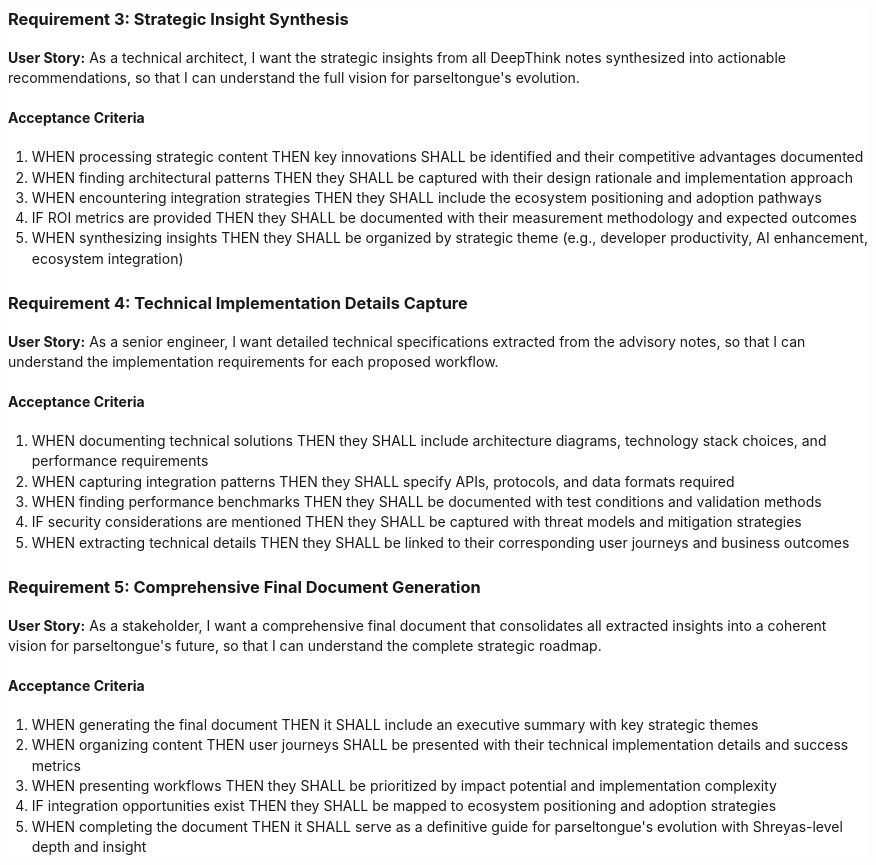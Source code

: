 ### Requirement 3: Strategic Insight Synthesis

**User Story:** As a technical architect, I want the strategic insights from all DeepThink notes synthesized into actionable recommendations, so that I can understand the full vision for parseltongue's evolution.

#### Acceptance Criteria

1. WHEN processing strategic content THEN key innovations SHALL be identified and their competitive advantages documented
2. WHEN finding architectural patterns THEN they SHALL be captured with their design rationale and implementation approach
3. WHEN encountering integration strategies THEN they SHALL include the ecosystem positioning and adoption pathways
4. IF ROI metrics are provided THEN they SHALL be documented with their measurement methodology and expected outcomes
5. WHEN synthesizing insights THEN they SHALL be organized by strategic theme (e.g., developer productivity, AI enhancement, ecosystem integration)

### Requirement 4: Technical Implementation Details Capture

**User Story:** As a senior engineer, I want detailed technical specifications extracted from the advisory notes, so that I can understand the implementation requirements for each proposed workflow.

#### Acceptance Criteria

1. WHEN documenting technical solutions THEN they SHALL include architecture diagrams, technology stack choices, and performance requirements
2. WHEN capturing integration patterns THEN they SHALL specify APIs, protocols, and data formats required
3. WHEN finding performance benchmarks THEN they SHALL be documented with test conditions and validation methods
4. IF security considerations are mentioned THEN they SHALL be captured with threat models and mitigation strategies
5. WHEN extracting technical details THEN they SHALL be linked to their corresponding user journeys and business outcomes

### Requirement 5: Comprehensive Final Document Generation

**User Story:** As a stakeholder, I want a comprehensive final document that consolidates all extracted insights into a coherent vision for parseltongue's future, so that I can understand the complete strategic roadmap.

#### Acceptance Criteria

1. WHEN generating the final document THEN it SHALL include an executive summary with key strategic themes
2. WHEN organizing content THEN user journeys SHALL be presented with their technical implementation details and success metrics
3. WHEN presenting workflows THEN they SHALL be prioritized by impact potential and implementation complexity
4. IF integration opportunities exist THEN they SHALL be mapped to ecosystem positioning and adoption strategies
5. WHEN completing the document THEN it SHALL serve as a definitive guide for parseltongue's evolution with Shreyas-level depth and insight

